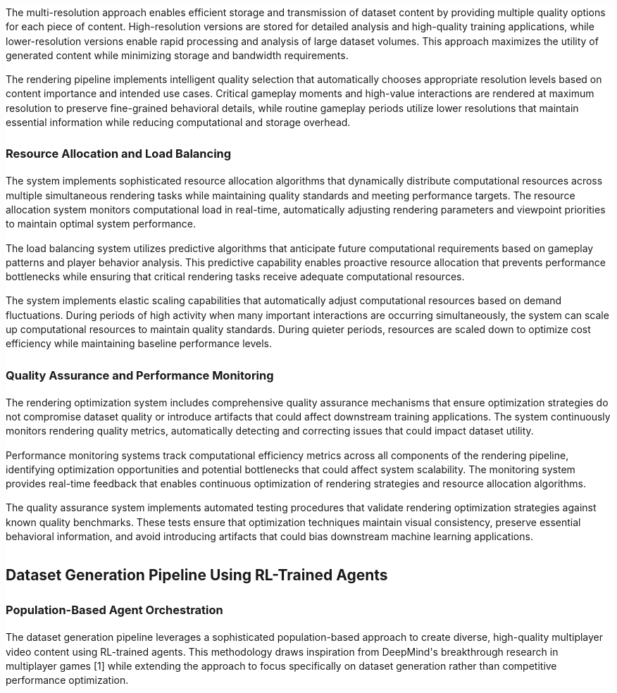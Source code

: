 The multi-resolution approach enables efficient storage and transmission of dataset content by providing multiple quality options for each piece of content. High-resolution versions are stored for detailed analysis and high-quality training applications, while lower-resolution versions enable rapid processing and analysis of large dataset volumes. This approach maximizes the utility of generated content while minimizing storage and bandwidth requirements.

The rendering pipeline implements intelligent quality selection that automatically chooses appropriate resolution levels based on content importance and intended use cases. Critical gameplay moments and high-value interactions are rendered at maximum resolution to preserve fine-grained behavioral details, while routine gameplay periods utilize lower resolutions that maintain essential information while reducing computational and storage overhead.

### Resource Allocation and Load Balancing

The system implements sophisticated resource allocation algorithms that dynamically distribute computational resources across multiple simultaneous rendering tasks while maintaining quality standards and meeting performance targets. The resource allocation system monitors computational load in real-time, automatically adjusting rendering parameters and viewpoint priorities to maintain optimal system performance.

The load balancing system utilizes predictive algorithms that anticipate future computational requirements based on gameplay patterns and player behavior analysis. This predictive capability enables proactive resource allocation that prevents performance bottlenecks while ensuring that critical rendering tasks receive adequate computational resources.

The system implements elastic scaling capabilities that automatically adjust computational resources based on demand fluctuations. During periods of high activity when many important interactions are occurring simultaneously, the system can scale up computational resources to maintain quality standards. During quieter periods, resources are scaled down to optimize cost efficiency while maintaining baseline performance levels.

### Quality Assurance and Performance Monitoring

The rendering optimization system includes comprehensive quality assurance mechanisms that ensure optimization strategies do not compromise dataset quality or introduce artifacts that could affect downstream training applications. The system continuously monitors rendering quality metrics, automatically detecting and correcting issues that could impact dataset utility.

Performance monitoring systems track computational efficiency metrics across all components of the rendering pipeline, identifying optimization opportunities and potential bottlenecks that could affect system scalability. The monitoring system provides real-time feedback that enables continuous optimization of rendering strategies and resource allocation algorithms.

The quality assurance system implements automated testing procedures that validate rendering optimization strategies against known quality benchmarks. These tests ensure that optimization techniques maintain visual consistency, preserve essential behavioral information, and avoid introducing artifacts that could bias downstream machine learning applications.


## Dataset Generation Pipeline Using RL-Trained Agents

### Population-Based Agent Orchestration

The dataset generation pipeline leverages a sophisticated population-based approach to create diverse, high-quality multiplayer video content using RL-trained agents. This methodology draws inspiration from DeepMind's breakthrough research in multiplayer games [1] while extending the approach to focus specifically on dataset generation rather than competitive performance optimization.
